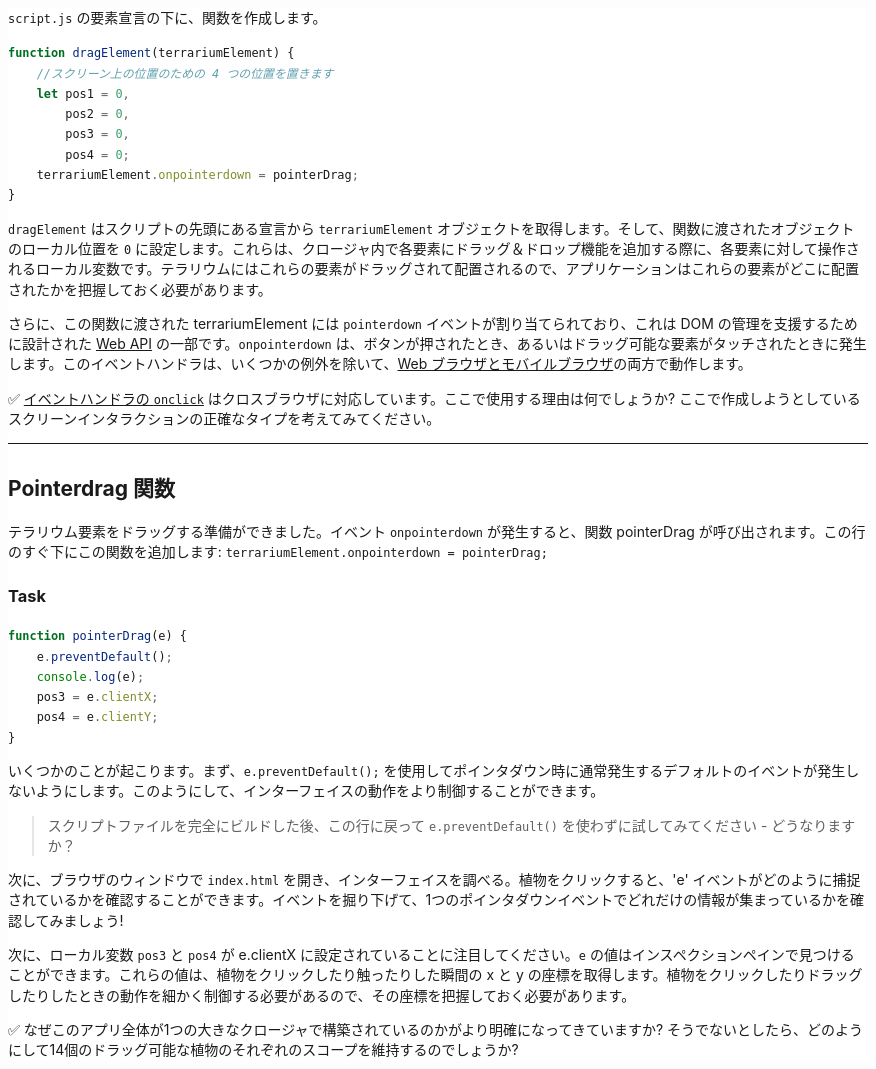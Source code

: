 `script.js` の要素宣言の下に、関数を作成します。

```javascript
function dragElement(terrariumElement) {
	//スクリーン上の位置のための 4 つの位置を置きます
	let pos1 = 0,
		pos2 = 0,
		pos3 = 0,
		pos4 = 0;
	terrariumElement.onpointerdown = pointerDrag;
}
```

`dragElement` はスクリプトの先頭にある宣言から `terrariumElement` オブジェクトを取得します。そして、関数に渡されたオブジェクトのローカル位置を `0` に設定します。これらは、クロージャ内で各要素にドラッグ＆ドロップ機能を追加する際に、各要素に対して操作されるローカル変数です。テラリウムにはこれらの要素がドラッグされて配置されるので、アプリケーションはこれらの要素がどこに配置されたかを把握しておく必要があります。

さらに、この関数に渡された terrariumElement には `pointerdown` イベントが割り当てられており、これは DOM の管理を支援するために設計された [Web API](https://developer.mozilla.org/ja/docs/Web/API) の一部です。`onpointerdown` は、ボタンが押されたとき、あるいはドラッグ可能な要素がタッチされたときに発生します。このイベントハンドラは、いくつかの例外を除いて、[Web ブラウザとモバイルブラウザ](https://caniuse.com/?search=onpointerdown)の両方で動作します。

✅ [イベントハンドラの `onclick`](https://developer.mozilla.org/ja/docs/Web/API/GlobalEventHandlers/onclick) はクロスブラウザに対応しています。ここで使用する理由は何でしょうか? ここで作成しようとしているスクリーンインタラクションの正確なタイプを考えてみてください。

---

## Pointerdrag 関数

テラリウム要素をドラッグする準備ができました。イベント `onpointerdown` が発生すると、関数 pointerDrag が呼び出されます。この行のすぐ下にこの関数を追加します: `terrariumElement.onpointerdown = pointerDrag;`

### Task 

```javascript
function pointerDrag(e) {
	e.preventDefault();
	console.log(e);
	pos3 = e.clientX;
	pos4 = e.clientY;
}
```

いくつかのことが起こります。まず、`e.preventDefault();` を使用してポインタダウン時に通常発生するデフォルトのイベントが発生しないようにします。このようにして、インターフェイスの動作をより制御することができます。

> スクリプトファイルを完全にビルドした後、この行に戻って `e.preventDefault()` を使わずに試してみてください - どうなりますか？

次に、ブラウザのウィンドウで `index.html` を開き、インターフェイスを調べる。植物をクリックすると、'e' イベントがどのように捕捉されているかを確認することができます。イベントを掘り下げて、1つのポインタダウンイベントでどれだけの情報が集まっているかを確認してみましょう!

次に、ローカル変数 `pos3` と `pos4` が e.clientX に設定されていることに注目してください。`e` の値はインスペクションペインで見つけることができます。これらの値は、植物をクリックしたり触ったりした瞬間の x と y の座標を取得します。植物をクリックしたりドラッグしたりしたときの動作を細かく制御する必要があるので、その座標を把握しておく必要があります。

✅ なぜこのアプリ全体が1つの大きなクロージャで構築されているのかがより明確になってきていますか? そうでないとしたら、どのようにして14個のドラッグ可能な植物のそれぞれのスコープを維持するのでしょうか?
